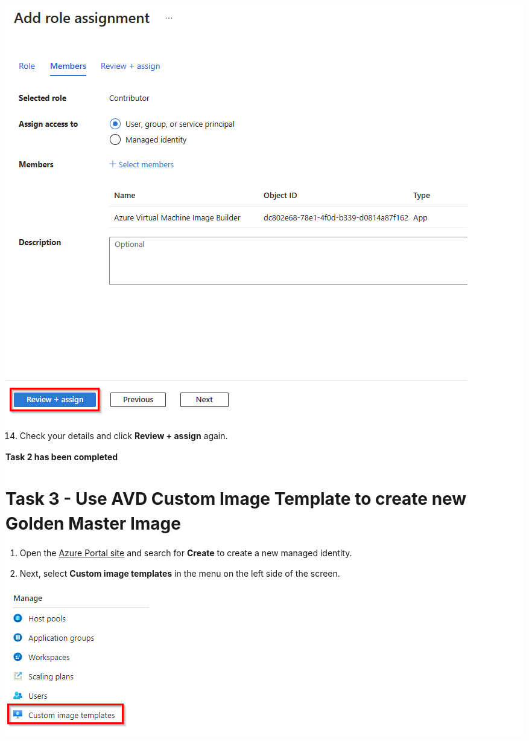 ![02-CustomImageTemplateReq-30.png](../Images/02-CustomImageTemplateReq-30.png)

14. Check your details and click **Review + assign** again. 

**Task 2 has been completed** 

# Task 3 - Use AVD Custom Image Template to create new Golden Master Image

1. Open the [Azure Portal site](https://portal.azure.com/) and search for **Create** to create a new managed identity.

2. Next, select **Custom image templates** in the menu on the left side of the screen.

![02-CustomImageTemplate-0.png](../Images/02-CustomImageTemplate-0.png)
